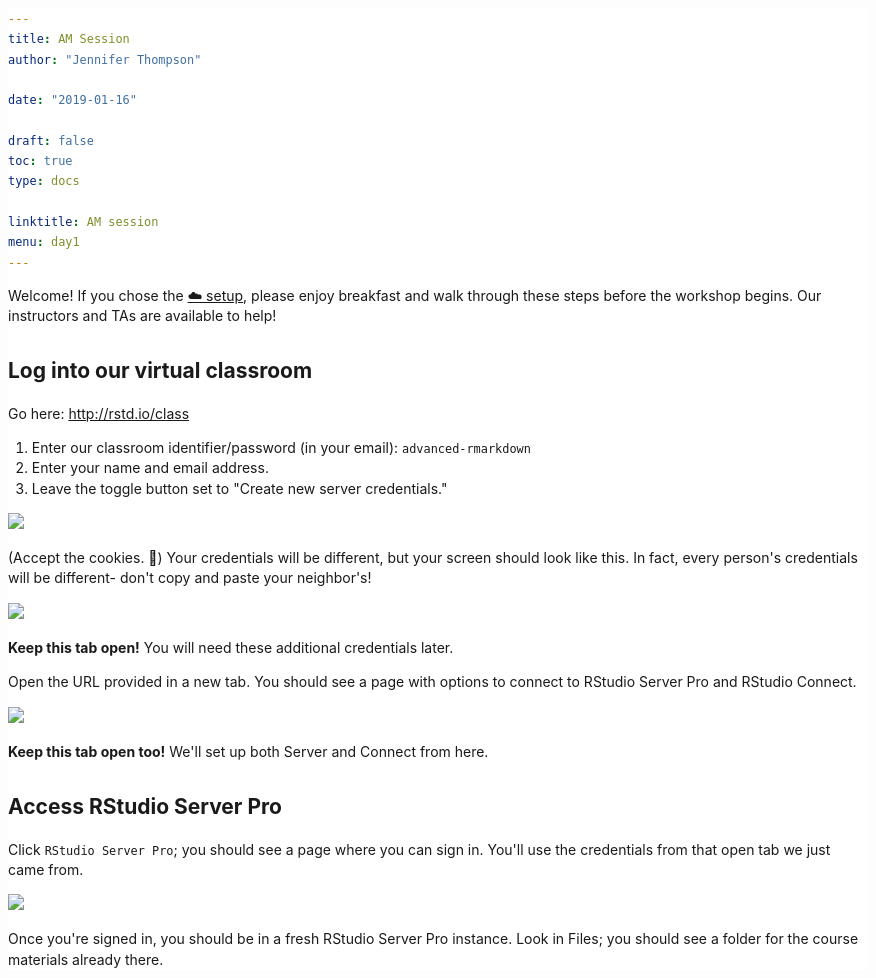 ```yaml
---
title: AM Session
author: "Jennifer Thompson"

date: "2019-01-16"

draft: false
toc: true
type: docs

linktitle: AM session
menu: day1
---
```


Welcome! If you chose the [☁️ setup](../../prework/cloud), please enjoy breakfast and walk through these steps before the workshop begins. Our instructors and TAs are available to help!



## Log into our virtual classroom

Go here: http://rstd.io/class

1. Enter our classroom identifier/password (in your email): `advanced-rmarkdown`
1. Enter your name and email address.
1. Leave the toggle button set to "Create new server credentials."

<img src="/img/setup-screencaps/class_login.png" width="75%" />

(Accept the cookies. 🍪) Your credentials will be different, but your screen should look like this. In fact, every person's credentials will be different- don't copy and paste your neighbor's!

<img src="/img/setup-screencaps/login.png" width="75%" />

**Keep this tab open!** You will need these additional credentials later.

Open the URL provided in a new tab. You should see a page with options to connect to RStudio Server Pro and RStudio Connect.

<img src="/img/setup-screencaps/server_connect.png" width="75%" />

**Keep this tab open too!** We'll set up both Server and Connect from here.

## Access RStudio Server Pro

Click `RStudio Server Pro`; you should see a page where you can sign in. You'll use the credentials from that open tab we just came from.

<img src="/img/setup-screencaps/login_creds.png" width="75%" />

Once you're signed in, you should be in a fresh RStudio Server Pro instance. Look in Files; you should see a folder for the course materials already there.
